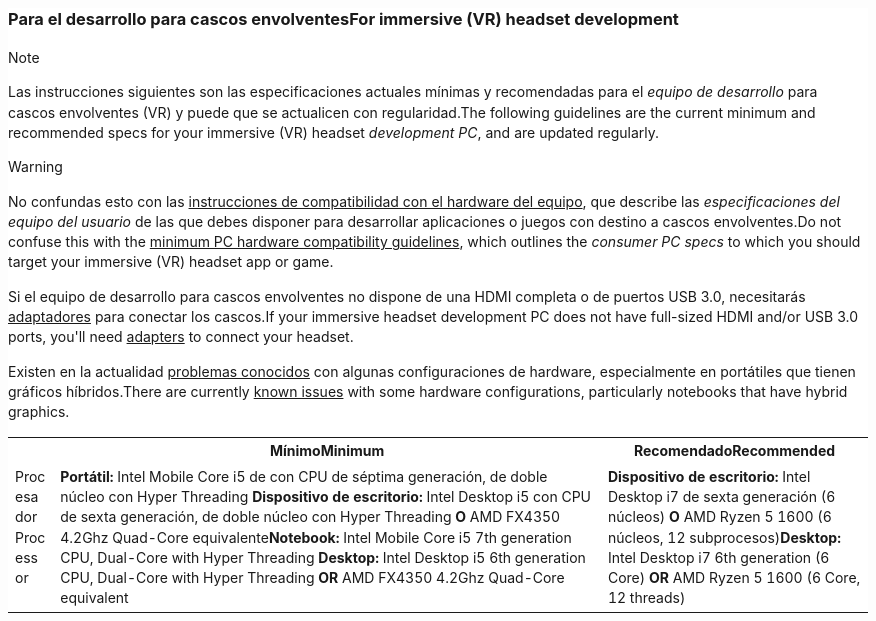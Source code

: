 ### <a name="for-immersive-vr-headset-development"></a><span data-ttu-id="7dfe7-195">Para el desarrollo para cascos envolventes</span><span class="sxs-lookup"><span data-stu-id="7dfe7-195">For immersive (VR) headset development</span></span>

>[!NOTE]
><span data-ttu-id="7dfe7-196">Las instrucciones siguientes son las especificaciones actuales mínimas y recomendadas para el *equipo de desarrollo* para cascos envolventes (VR) y puede que se actualicen con regularidad.</span><span class="sxs-lookup"><span data-stu-id="7dfe7-196">The following guidelines are the current minimum and recommended specs for your immersive (VR) headset *development PC*, and are updated regularly.</span></span>

>[!WARNING]
><span data-ttu-id="7dfe7-197">No confundas esto con las [instrucciones de compatibilidad con el hardware del equipo](https://docs.microsoft.com/windows/mixed-reality/enthusiast-guide/windows-mixed-reality-minimum-pc-hardware-compatibility-guidelines), que describe las *especificaciones del equipo del usuario* de las que debes disponer para desarrollar aplicaciones o juegos con destino a cascos envolventes.</span><span class="sxs-lookup"><span data-stu-id="7dfe7-197">Do not confuse this with the [minimum PC hardware compatibility guidelines](https://docs.microsoft.com/windows/mixed-reality/enthusiast-guide/windows-mixed-reality-minimum-pc-hardware-compatibility-guidelines), which outlines the *consumer PC specs* to which you should target your immersive (VR) headset app or game.</span></span>

<span data-ttu-id="7dfe7-198">Si el equipo de desarrollo para cascos envolventes no dispone de una HDMI completa o de puertos USB 3.0, necesitarás [adaptadores](https://docs.microsoft.com/windows/mixed-reality/enthusiast-guide/recommended-adapters-for-windows-mixed-reality-capable-pcs) para conectar los cascos.</span><span class="sxs-lookup"><span data-stu-id="7dfe7-198">If your immersive headset development PC does not have full-sized HDMI and/or USB 3.0 ports, you'll need [adapters](https://docs.microsoft.com/windows/mixed-reality/enthusiast-guide/recommended-adapters-for-windows-mixed-reality-capable-pcs) to connect your headset.</span></span>

<span data-ttu-id="7dfe7-199">Existen en la actualidad [problemas conocidos](https://docs.microsoft.com/windows/mixed-reality/enthusiast-guide/troubleshooting-windows-mixed-reality) con algunas configuraciones de hardware, especialmente en portátiles que tienen gráficos híbridos.</span><span class="sxs-lookup"><span data-stu-id="7dfe7-199">There are currently [known issues](https://docs.microsoft.com/windows/mixed-reality/enthusiast-guide/troubleshooting-windows-mixed-reality) with some hardware configurations, particularly notebooks that have hybrid graphics.</span></span>

<table>
<tr>
<th></th><th> <span data-ttu-id="7dfe7-200">Mínimo</span><span class="sxs-lookup"><span data-stu-id="7dfe7-200">Minimum</span></span></th><th> <span data-ttu-id="7dfe7-201">Recomendado</span><span class="sxs-lookup"><span data-stu-id="7dfe7-201">Recommended</span></span></th>
</tr><tr>
<td> <span data-ttu-id="7dfe7-202">Procesador</span><span class="sxs-lookup"><span data-stu-id="7dfe7-202">Processor</span></span></td><td> <span data-ttu-id="7dfe7-203"><b>Portátil:</b> Intel Mobile Core i5 de con CPU de séptima generación, de doble núcleo con Hyper Threading <b>Dispositivo de escritorio:</b> Intel Desktop i5 con CPU de sexta generación, de doble núcleo con Hyper Threading <b>O</b> AMD FX4350 4.2Ghz Quad-Core equivalente</span><span class="sxs-lookup"><span data-stu-id="7dfe7-203"><b>Notebook:</b> Intel Mobile Core i5 7th generation CPU, Dual-Core with Hyper Threading <b>Desktop:</b> Intel Desktop i5 6th generation CPU, Dual-Core with Hyper Threading <b>OR</b> AMD FX4350 4.2Ghz Quad-Core equivalent</span></span></td><td> <span data-ttu-id="7dfe7-204"><b>Dispositivo de escritorio:</b> Intel Desktop i7 de sexta generación (6 núcleos) <b>O</b> AMD Ryzen 5 1600 (6 núcleos, 12 subprocesos)</span><span class="sxs-lookup"><span data-stu-id="7dfe7-204"><b>Desktop:</b> Intel Desktop i7 6th generation (6 Core) <b>OR</b> AMD Ryzen 5 1600 (6 Core, 12 threads)</span></span></td>
</tr><tr>
